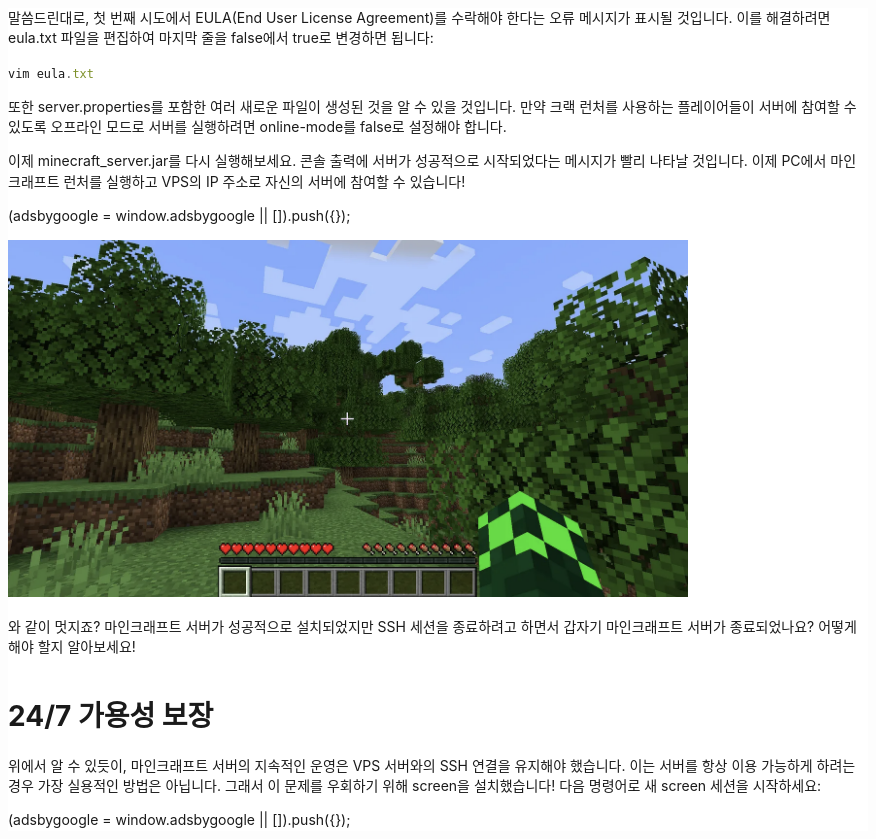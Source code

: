 말씀드린대로, 첫 번째 시도에서 EULA(End User License Agreement)를 수락해야 한다는 오류 메시지가 표시될 것입니다. 이를 해결하려면 eula.txt 파일을 편집하여 마지막 줄을 false에서 true로 변경하면 됩니다:

```js
vim eula.txt
```

또한 server.properties를 포함한 여러 새로운 파일이 생성된 것을 알 수 있을 것입니다. 만약 크랙 런처를 사용하는 플레이어들이 서버에 참여할 수 있도록 오프라인 모드로 서버를 실행하려면 online-mode를 false로 설정해야 합니다.

이제 minecraft_server.jar를 다시 실행해보세요. 콘솔 출력에 서버가 성공적으로 시작되었다는 메시지가 빨리 나타날 것입니다. 이제 PC에서 마인크래프트 런처를 실행하고 VPS의 IP 주소로 자신의 서버에 참여할 수 있습니다!



<ins class="adsbygoogle"
      style="display:block"
      data-ad-client="ca-pub-4877378276818686"
      data-ad-slot="9743150776"
      data-ad-format="auto"
      data-full-width-responsive="true"></ins>
<component is="script">
(adsbygoogle = window.adsbygoogle || []).push({});
</component>

![이미지](./img/How-to-Setup-a-Minecraft-Server-on-Ubuntu:-A-Step-by-Step-Guide_0.png)

와 같이 멋지죠? 마인크래프트 서버가 성공적으로 설치되었지만 SSH 세션을 종료하려고 하면서 갑자기 마인크래프트 서버가 종료되었나요? 어떻게 해야 할지 알아보세요!

# 24/7 가용성 보장

위에서 알 수 있듯이, 마인크래프트 서버의 지속적인 운영은 VPS 서버와의 SSH 연결을 유지해야 했습니다. 이는 서버를 항상 이용 가능하게 하려는 경우 가장 실용적인 방법은 아닙니다. 그래서 이 문제를 우회하기 위해 screen을 설치했습니다! 다음 명령어로 새 screen 세션을 시작하세요:



<ins class="adsbygoogle"
      style="display:block"
      data-ad-client="ca-pub-4877378276818686"
      data-ad-slot="9743150776"
      data-ad-format="auto"
      data-full-width-responsive="true"></ins>
<component is="script">
(adsbygoogle = window.adsbygoogle || []).push({});
</component>
